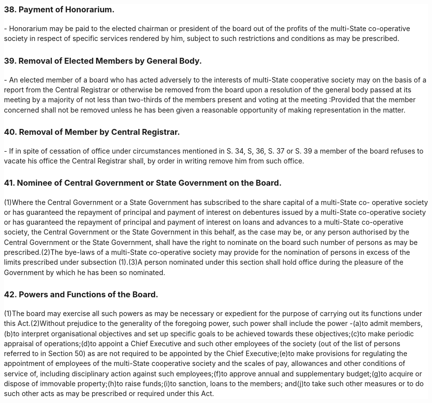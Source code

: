 ### 38. Payment of Honorarium.

\- Honorarium may be paid to the elected chairman or president of the board
out of the profits of the multi-State co-operative society in respect of
specific services rendered by him, subject to such restrictions and conditions
as may be prescribed.

### 39. Removal of Elected Members by General Body.

\- An elected member of a board who has acted adversely to the interests of
multi-State cooperative society may on the basis of a report from the Central
Registrar or otherwise be removed from the board upon a resolution of the
general body passed at its meeting by a majority of not less than two-thirds
of the members present and voting at the meeting :Provided that the member
concerned shall not be removed unless he has been given a reasonable
opportunity of making representation in the matter.

### 40. Removal of Member by Central Registrar.

\- If in spite of cessation of office under circumstances mentioned in S. 34,
S, 36, S. 37 or S. 39 a member of the board refuses to vacate his office the
Central Registrar shall, by order in writing remove him from such office.

### 41. Nominee of Central Government or State Government on the Board.

(1)Where the Central Government or a State Government has subscribed to the
share capital of a multi-State co- operative society or has guaranteed the
repayment of principal and payment of interest on debentures issued by a
multi-State co-operative society or has guaranteed the repayment of principal
and payment of interest on loans and advances to a multi-State co-operative
society, the Central Government or the State Government in this behalf, as the
case may be, or any person authorised by the Central Government or the State
Government, shall have the right to nominate on the board such number of
persons as may be prescribed.(2)The bye-laws of a multi-State co-operative
society may provide for the nomination of persons in excess of the limits
prescribed under subsection (1).(3)A person nominated under this section shall
hold office during the pleasure of the Government by which he has been so
nominated.

### 42. Powers and Functions of the Board.

(1)The board may exercise all such powers as may be necessary or expedient for
the purpose of carrying out its functions under this Act.(2)Without prejudice
to the generality of the foregoing power, such power shall include the power
-(a)to admit members,(b)to interpret organisational objectives and set up
specific goals to be achieved towards these objectives;(c)to make periodic
appraisal of operations;(d)to appoint a Chief Executive and such other
employees of the society (out of the list of persons referred to in Section
50) as are not required to be appointed by the Chief Executive;(e)to make
provisions for regulating the appointment of employees of the multi-State
cooperative society and the scales of pay, allowances and other conditions of
service of, including disciplinary action against such employees;(f)to approve
annual and supplementary budget;(g)to acquire or dispose of immovable
property;(h)to raise funds;(i)to sanction, loans to the members; and(j)to take
such other measures or to do such other acts as may be prescribed or required
under this Act.
